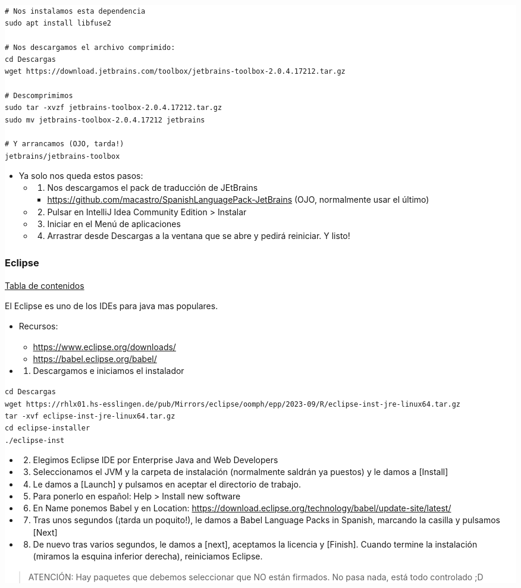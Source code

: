 ```console
# Nos instalamos esta dependencia
sudo apt install libfuse2

# Nos descargamos el archivo comprimido:
cd Descargas
wget https://download.jetbrains.com/toolbox/jetbrains-toolbox-2.0.4.17212.tar.gz

# Descomprimimos
sudo tar -xvzf jetbrains-toolbox-2.0.4.17212.tar.gz
sudo mv jetbrains-toolbox-2.0.4.17212 jetbrains

# Y arrancamos (OJO, tarda!)
jetbrains/jetbrains-toolbox
```

- Ya solo nos queda estos pasos:
  - 1. Nos descargamos el pack de traducción de JEtBrains
    - https://github.com/macastro/SpanishLanguagePack-JetBrains
    (OJO, normalmente usar el último)
  - 2. Pulsar en IntelliJ Idea Community Edition > Instalar
  - 3. Iniciar en el Menú de aplicaciones
  - 4. Arrastrar desde Descargas a la ventana que se abre y pedirá reiniciar. Y listo!

<div style="page-break-after: always;"></div>


### Eclipse

[Tabla de contenidos](#tabla-de-contenidos)

El Eclipse es uno de los IDEs para java mas populares.  
- Recursos:
  - https://www.eclipse.org/downloads/
  - https://babel.eclipse.org/babel/

- 1. Descargamos e iniciamos el instalador
```console
cd Descargas
wget https://rhlx01.hs-esslingen.de/pub/Mirrors/eclipse/oomph/epp/2023-09/R/eclipse-inst-jre-linux64.tar.gz
tar -xvf eclipse-inst-jre-linux64.tar.gz
cd eclipse-installer
./eclipse-inst
```
- 2. Elegimos Eclipse IDE por Enterprise Java and Web Developers
- 3. Seleccionamos el JVM y la carpeta de instalación (normalmente saldrán ya puestos) y le damos a [Install]
- 4. Le damos a [Launch] y pulsamos en aceptar el directorio de trabajo.
- 5. Para ponerlo en español: Help > Install new software
- 6. En Name ponemos Babel y en Location: https://download.eclipse.org/technology/babel/update-site/latest/
- 7. Tras unos segundos (¡tarda un poquito!), le damos a Babel Language Packs in Spanish, marcando la casilla y pulsamos [Next]
- 8. De nuevo tras varios segundos, le damos a [next], aceptamos la licencia y [Finish]. Cuando termine la instalación (miramos la esquina inferior derecha), reiniciamos Eclipse.
> ATENCIÓN: Hay paquetes que debemos seleccionar que NO están firmados. No pasa nada, está todo controlado ;D


[//]: # "version: 1.0"
[//]: # "author: Iván Rodríguez"
[//]: # "date: 2021-11-21"